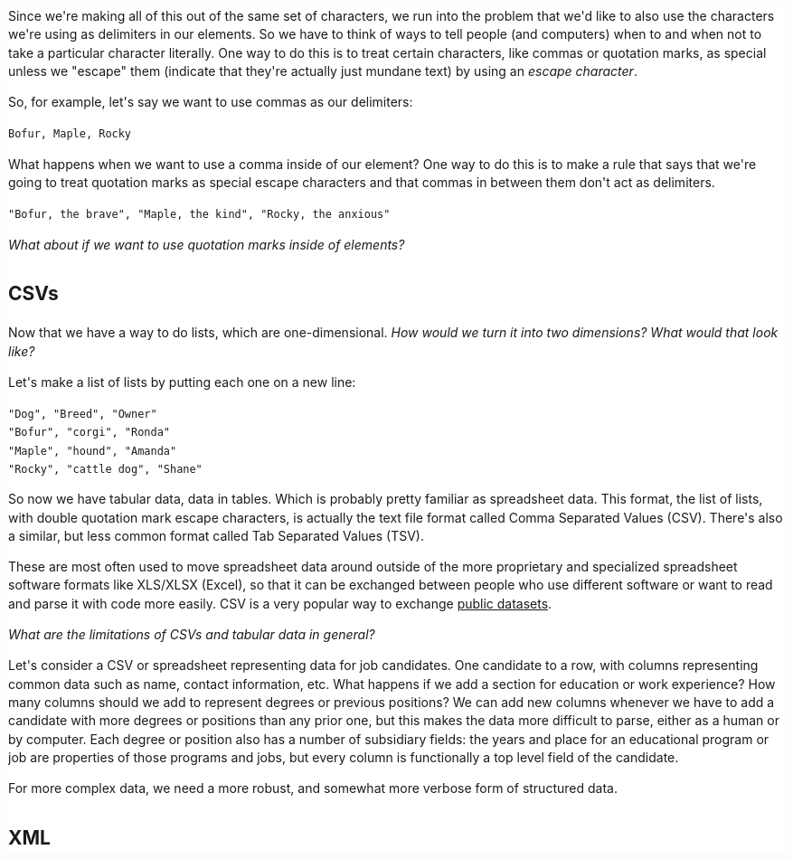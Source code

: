 Since we're making all of this out of the same set of characters, we run into the problem that we'd like to also use the characters we're using as delimiters in our elements. So we have to think of ways to tell people (and computers) when to and when not to take a particular character literally. One way to do this is to treat certain characters, like commas or quotation marks, as special unless we "escape" them (indicate that they're actually just mundane text) by using an *escape character*.

So, for example, let's say we want to use commas as our delimiters:

`Bofur, Maple, Rocky`

What happens when we want to use a comma inside of our element? One way to do this is to make a rule that says that we're going to treat quotation marks as special escape characters and that commas in between them don't act as delimiters.

`"Bofur, the brave", "Maple, the kind", "Rocky, the anxious"`

*What about if we want to use quotation marks inside of elements?*

## CSVs

Now that we have a way to do lists, which are one-dimensional. *How would we turn it into two dimensions? What would that look like?*

Let's make a list of lists by putting each one on a new line:

```
"Dog", "Breed", "Owner"
"Bofur", "corgi", "Ronda"
"Maple", "hound", "Amanda"
"Rocky", "cattle dog", "Shane"
```

So now we have tabular data, data in tables. Which is probably pretty familiar as spreadsheet data. This format, the list of lists, with double quotation mark escape characters, is actually the text file format called Comma Separated Values (CSV). There's also a similar, but less common format called Tab Separated Values (TSV).

These are most often used to move spreadsheet data around outside of the more proprietary and specialized spreadsheet software formats like XLS/XLSX (Excel), so that it can be exchanged between people who use different software or want to read and parse it with code more easily. CSV is a very popular way to exchange [public datasets](https://catalog.data.gov/dataset/?res_format=CSV).

*What are the limitations of CSVs and tabular data in general?*

Let's consider a CSV or spreadsheet representing data for job candidates. One candidate to a row, with columns representing common data such as name, contact information, etc. What happens if we add a section for education or work experience? How many columns should we add to represent degrees or previous positions? We can add new columns whenever we have to add a candidate with more degrees or positions than any prior one, but this makes the data more difficult to parse, either as a human or by computer. Each degree or position also has a number of subsidiary fields: the years and place for an educational program or job are properties of those programs and jobs, but every column is functionally a top level field of the candidate.

For more complex data, we need a more robust, and somewhat more verbose form of structured data.

## XML
